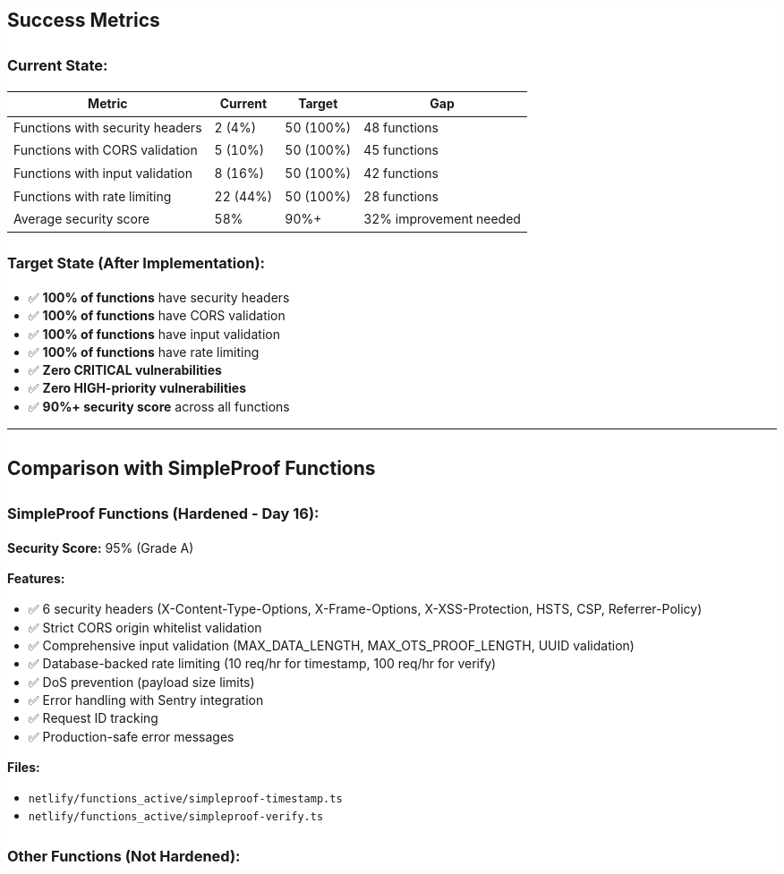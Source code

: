 
## Success Metrics

### Current State:

| Metric | Current | Target | Gap |
|--------|---------|--------|-----|
| Functions with security headers | 2 (4%) | 50 (100%) | 48 functions |
| Functions with CORS validation | 5 (10%) | 50 (100%) | 45 functions |
| Functions with input validation | 8 (16%) | 50 (100%) | 42 functions |
| Functions with rate limiting | 22 (44%) | 50 (100%) | 28 functions |
| Average security score | 58% | 90%+ | 32% improvement needed |

### Target State (After Implementation):

- ✅ **100% of functions** have security headers
- ✅ **100% of functions** have CORS validation
- ✅ **100% of functions** have input validation
- ✅ **100% of functions** have rate limiting
- ✅ **Zero CRITICAL vulnerabilities**
- ✅ **Zero HIGH-priority vulnerabilities**
- ✅ **90%+ security score** across all functions

---

## Comparison with SimpleProof Functions

### SimpleProof Functions (Hardened - Day 16):

**Security Score:** 95% (Grade A)

**Features:**
- ✅ 6 security headers (X-Content-Type-Options, X-Frame-Options, X-XSS-Protection, HSTS, CSP, Referrer-Policy)
- ✅ Strict CORS origin whitelist validation
- ✅ Comprehensive input validation (MAX_DATA_LENGTH, MAX_OTS_PROOF_LENGTH, UUID validation)
- ✅ Database-backed rate limiting (10 req/hr for timestamp, 100 req/hr for verify)
- ✅ DoS prevention (payload size limits)
- ✅ Error handling with Sentry integration
- ✅ Request ID tracking
- ✅ Production-safe error messages

**Files:**
- `netlify/functions_active/simpleproof-timestamp.ts`
- `netlify/functions_active/simpleproof-verify.ts`

### Other Functions (Not Hardened):
